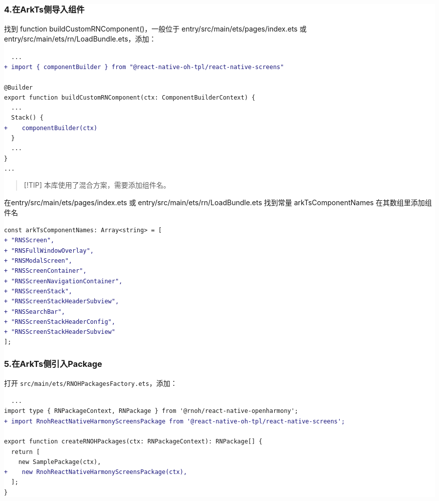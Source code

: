 ### 4.在ArkTs侧导入组件

找到 function buildCustomRNComponent()，一般位于 entry/src/main/ets/pages/index.ets 或 entry/src/main/ets/rn/LoadBundle.ets，添加：

```diff
  ...
+ import { componentBuilder } from "@react-native-oh-tpl/react-native-screens"

@Builder
export function buildCustomRNComponent(ctx: ComponentBuilderContext) {
  ...
  Stack() {
+    componentBuilder(ctx)
  }
  ...
}
...
```

> [!TIP] 本库使用了混合方案，需要添加组件名。

在entry/src/main/ets/pages/index.ets 或 entry/src/main/ets/rn/LoadBundle.ets 找到常量 arkTsComponentNames 在其数组里添加组件名

```diff
const arkTsComponentNames: Array<string> = [
+ "RNSScreen", 
+ "RNSFullWindowOverlay", 
+ "RNSModalScreen", 
+ "RNSScreenContainer", 
+ "RNSScreenNavigationContainer", 
+ "RNSScreenStack", 
+ "RNSScreenStackHeaderSubview", 
+ "RNSSearchBar", 
+ "RNSScreenStackHeaderConfig", 
+ "RNSScreenStackHeaderSubview"
];
```

### 5.在ArkTs侧引入Package

打开 `src/main/ets/RNOHPackagesFactory.ets`，添加：

```diff
  ...
import type { RNPackageContext, RNPackage } from '@rnoh/react-native-openharmony';
+ import RnohReactNativeHarmonyScreensPackage from '@react-native-oh-tpl/react-native-screens';

export function createRNOHPackages(ctx: RNPackageContext): RNPackage[] {
  return [
    new SamplePackage(ctx),
+    new RnohReactNativeHarmonyScreensPackage(ctx),
  ];
}

```
